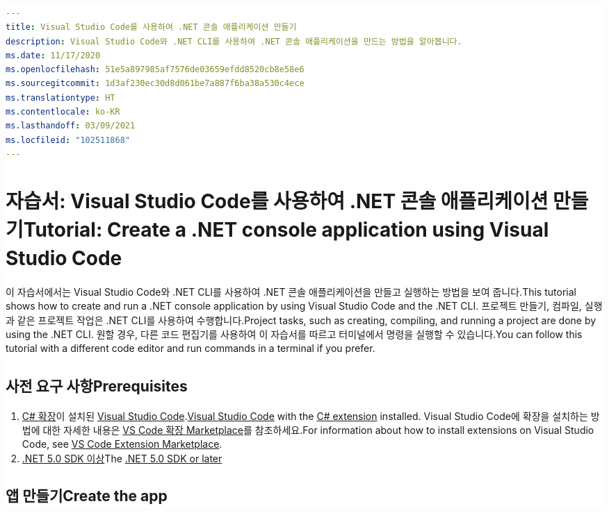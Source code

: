 ```yaml
---
title: Visual Studio Code를 사용하여 .NET 콘솔 애플리케이션 만들기
description: Visual Studio Code와 .NET CLI를 사용하여 .NET 콘솔 애플리케이션을 만드는 방법을 알아봅니다.
ms.date: 11/17/2020
ms.openlocfilehash: 51e5a897985af7576de03659efdd8520cb8e58e6
ms.sourcegitcommit: 1d3af230ec30d8d061be7a887f6ba38a530c4ece
ms.translationtype: HT
ms.contentlocale: ko-KR
ms.lasthandoff: 03/09/2021
ms.locfileid: "102511868"
---
```

# <a name="tutorial-create-a-net-console-application-using-visual-studio-code"></a><span data-ttu-id="b9c15-103">자습서: Visual Studio Code를 사용하여 .NET 콘솔 애플리케이션 만들기</span><span class="sxs-lookup"><span data-stu-id="b9c15-103">Tutorial: Create a .NET console application using Visual Studio Code</span></span>

<span data-ttu-id="b9c15-104">이 자습서에서는 Visual Studio Code와 .NET CLI를 사용하여 .NET 콘솔 애플리케이션을 만들고 실행하는 방법을 보여 줍니다.</span><span class="sxs-lookup"><span data-stu-id="b9c15-104">This tutorial shows how to create and run a .NET console application by using Visual Studio Code and the .NET CLI.</span></span> <span data-ttu-id="b9c15-105">프로젝트 만들기, 컴파일, 실행과 같은 프로젝트 작업은 .NET CLI를 사용하여 수행합니다.</span><span class="sxs-lookup"><span data-stu-id="b9c15-105">Project tasks, such as creating, compiling, and running a project are done by using the .NET CLI.</span></span> <span data-ttu-id="b9c15-106">원할 경우, 다른 코드 편집기를 사용하여 이 자습서를 따르고 터미널에서 명령을 실행할 수 있습니다.</span><span class="sxs-lookup"><span data-stu-id="b9c15-106">You can follow this tutorial with a different code editor and run commands in a terminal if you prefer.</span></span>

## <a name="prerequisites"></a><span data-ttu-id="b9c15-107">사전 요구 사항</span><span class="sxs-lookup"><span data-stu-id="b9c15-107">Prerequisites</span></span>

1. <span data-ttu-id="b9c15-108">[C# 확장](https://marketplace.visualstudio.com/items?itemName=ms-dotnettools.csharp)이 설치된 [Visual Studio Code](https://code.visualstudio.com/).</span><span class="sxs-lookup"><span data-stu-id="b9c15-108">[Visual Studio Code](https://code.visualstudio.com/) with the [C# extension](https://marketplace.visualstudio.com/items?itemName=ms-dotnettools.csharp) installed.</span></span> <span data-ttu-id="b9c15-109">Visual Studio Code에 확장을 설치하는 방법에 대한 자세한 내용은 [VS Code 확장 Marketplace](https://code.visualstudio.com/docs/editor/extension-gallery)를 참조하세요.</span><span class="sxs-lookup"><span data-stu-id="b9c15-109">For information about how to install extensions on Visual Studio Code, see [VS Code Extension Marketplace](https://code.visualstudio.com/docs/editor/extension-gallery).</span></span>
2. <span data-ttu-id="b9c15-110">[.NET 5.0 SDK 이상](https://dotnet.microsoft.com/download)</span><span class="sxs-lookup"><span data-stu-id="b9c15-110">The [.NET 5.0 SDK or later](https://dotnet.microsoft.com/download)</span></span>

## <a name="create-the-app"></a><span data-ttu-id="b9c15-111">앱 만들기</span><span class="sxs-lookup"><span data-stu-id="b9c15-111">Create the app</span></span>
